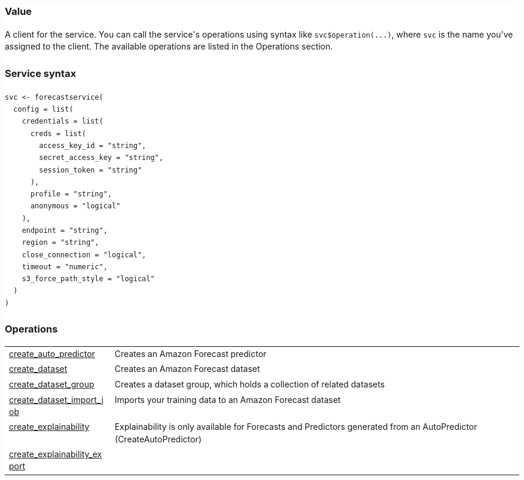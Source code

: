 ### Value

A client for the service. You can call the service's operations using
syntax like `svc$operation(...)`, where `svc` is the name you've
assigned to the client. The available operations are listed in the
Operations section.

### Service syntax

    svc <- forecastservice(
      config = list(
        credentials = list(
          creds = list(
            access_key_id = "string",
            secret_access_key = "string",
            session_token = "string"
          ),
          profile = "string",
          anonymous = "logical"
        ),
        endpoint = "string",
        region = "string",
        close_connection = "logical",
        timeout = "numeric",
        s3_force_path_style = "logical"
      )
    )

### Operations

<table>
<tbody>
<tr class="odd">
<td style="text-align: left;"><a href="../forecastservice_create_auto_predictor/"> create_auto_predictor </a></td>
<td style="text-align: left;">Creates an Amazon Forecast predictor</td>
</tr>
<tr class="even">
<td style="text-align: left;"><a href="../forecastservice_create_dataset/"> create_dataset </a></td>
<td style="text-align: left;">Creates an Amazon Forecast dataset</td>
</tr>
<tr class="odd">
<td style="text-align: left;"><a href="../forecastservice_create_dataset_group/"> create_dataset_group </a></td>
<td style="text-align: left;">Creates a dataset group, which holds a
collection of related datasets</td>
</tr>
<tr class="even">
<td style="text-align: left;"><a href="../forecastservice_create_dataset_import_job/"> create_dataset_import_job </a></td>
<td style="text-align: left;">Imports your training data to an Amazon
Forecast dataset</td>
</tr>
<tr class="odd">
<td style="text-align: left;"><a href="../forecastservice_create_explainability/"> create_explainability </a></td>
<td style="text-align: left;">Explainability is only available for
Forecasts and Predictors generated from an AutoPredictor
(CreateAutoPredictor)</td>
</tr>
<tr class="even">
<td style="text-align: left;"><a href="../forecastservice_create_explainability_export/"> create_explainability_export </a></td>